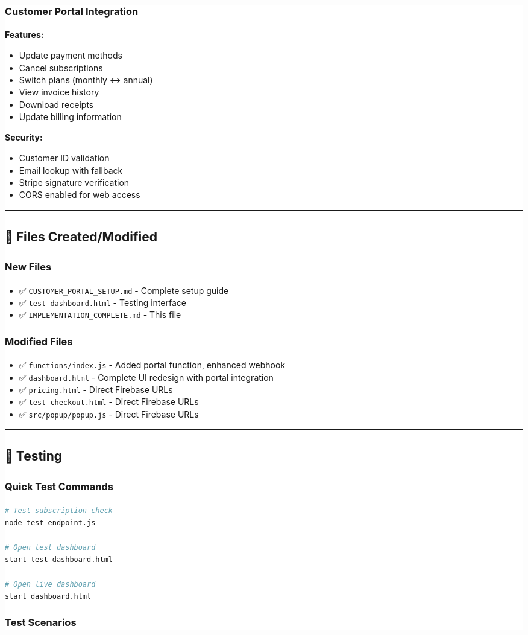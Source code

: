 ### Customer Portal Integration

**Features:**
- Update payment methods
- Cancel subscriptions
- Switch plans (monthly ↔ annual)
- View invoice history
- Download receipts
- Update billing information

**Security:**
- Customer ID validation
- Email lookup with fallback
- Stripe signature verification
- CORS enabled for web access

---

## 📁 Files Created/Modified

### New Files
- ✅ `CUSTOMER_PORTAL_SETUP.md` - Complete setup guide
- ✅ `test-dashboard.html` - Testing interface
- ✅ `IMPLEMENTATION_COMPLETE.md` - This file

### Modified Files
- ✅ `functions/index.js` - Added portal function, enhanced webhook
- ✅ `dashboard.html` - Complete UI redesign with portal integration
- ✅ `pricing.html` - Direct Firebase URLs
- ✅ `test-checkout.html` - Direct Firebase URLs
- ✅ `src/popup/popup.js` - Direct Firebase URLs

---

## 🧪 Testing

### Quick Test Commands

```bash
# Test subscription check
node test-endpoint.js

# Open test dashboard
start test-dashboard.html

# Open live dashboard
start dashboard.html
```

### Test Scenarios
